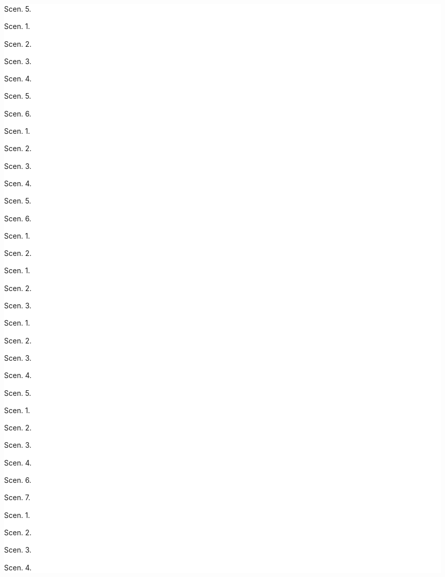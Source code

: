 Scen. 5.

Scen. 1.

Scen. 2.

Scen. 3.

Scen. 4.

Scen. 5.

Scen. 6.

Scen. 1.

Scen. 2.

Scen. 3.

Scen. 4.

Scen. 5.

Scen. 6.

Scen. 1.

Scen. 2.

Scen. 1.

Scen. 2.

Scen. 3.

Scen. 1.

Scen. 2.

Scen. 3.

Scen. 4.

Scen. 5.

Scen. 1.

Scen. 2.

Scen. 3.

Scen. 4.

Scen. 6.

Scen. 7.

Scen. 1.

Scen. 2.

Scen. 3.

Scen. 4.
